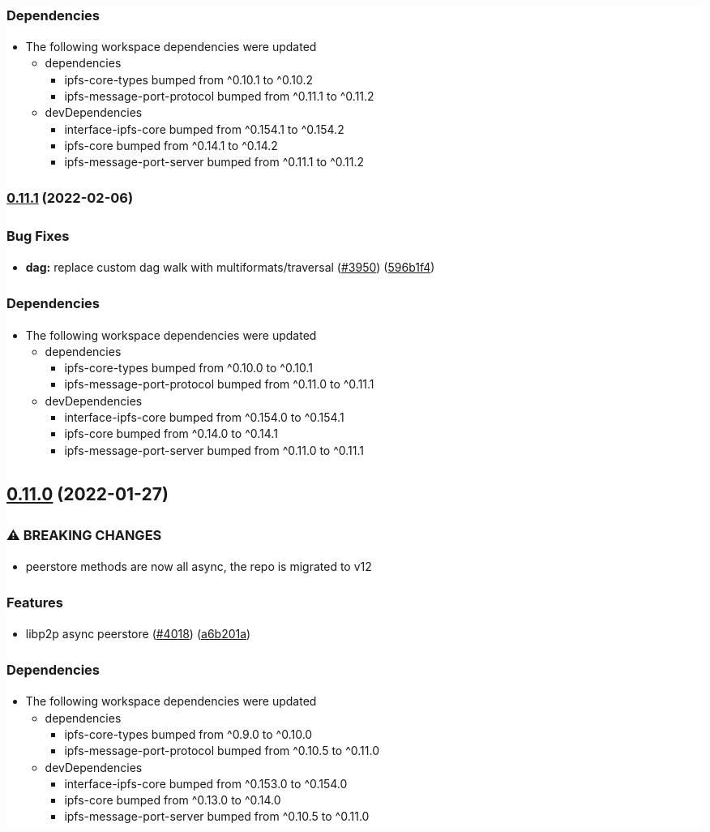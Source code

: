 
### Dependencies

* The following workspace dependencies were updated
  * dependencies
    * ipfs-core-types bumped from ^0.10.1 to ^0.10.2
    * ipfs-message-port-protocol bumped from ^0.11.1 to ^0.11.2
  * devDependencies
    * interface-ipfs-core bumped from ^0.154.1 to ^0.154.2
    * ipfs-core bumped from ^0.14.1 to ^0.14.2
    * ipfs-message-port-server bumped from ^0.11.1 to ^0.11.2

### [0.11.1](https://www.github.com/ipfs/js-ipfs/compare/ipfs-message-port-client-v0.11.0...ipfs-message-port-client-v0.11.1) (2022-02-06)


### Bug Fixes

* **dag:** replace custom dag walk with multiformats/traversal ([#3950](https://www.github.com/ipfs/js-ipfs/issues/3950)) ([596b1f4](https://www.github.com/ipfs/js-ipfs/commit/596b1f48a014083b1736e4ad7e746c652d2583b1))


### Dependencies

* The following workspace dependencies were updated
  * dependencies
    * ipfs-core-types bumped from ^0.10.0 to ^0.10.1
    * ipfs-message-port-protocol bumped from ^0.11.0 to ^0.11.1
  * devDependencies
    * interface-ipfs-core bumped from ^0.154.0 to ^0.154.1
    * ipfs-core bumped from ^0.14.0 to ^0.14.1
    * ipfs-message-port-server bumped from ^0.11.0 to ^0.11.1

## [0.11.0](https://www.github.com/ipfs/js-ipfs/compare/ipfs-message-port-client-v0.10.3...ipfs-message-port-client-v0.11.0) (2022-01-27)


### ⚠ BREAKING CHANGES

* peerstore methods are now all async, the repo is migrated to v12

### Features

* libp2p async peerstore ([#4018](https://www.github.com/ipfs/js-ipfs/issues/4018)) ([a6b201a](https://www.github.com/ipfs/js-ipfs/commit/a6b201af2c3697430ab0ebe002dd573d185f1ac0))


### Dependencies

* The following workspace dependencies were updated
  * dependencies
    * ipfs-core-types bumped from ^0.9.0 to ^0.10.0
    * ipfs-message-port-protocol bumped from ^0.10.5 to ^0.11.0
  * devDependencies
    * interface-ipfs-core bumped from ^0.153.0 to ^0.154.0
    * ipfs-core bumped from ^0.13.0 to ^0.14.0
    * ipfs-message-port-server bumped from ^0.10.5 to ^0.11.0
